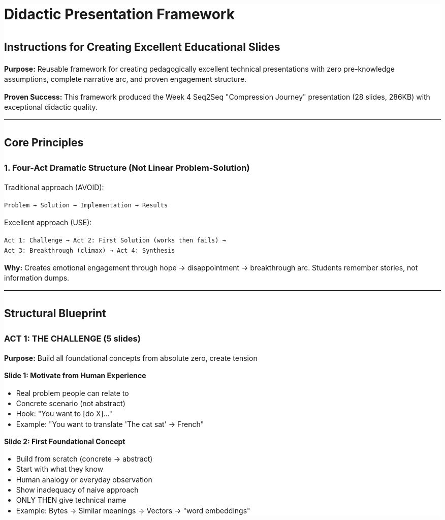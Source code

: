 # Didactic Presentation Framework
## Instructions for Creating Excellent Educational Slides

**Purpose:** Reusable framework for creating pedagogically excellent technical presentations with zero pre-knowledge assumptions, complete narrative arc, and proven engagement structure.

**Proven Success:** This framework produced the Week 4 Seq2Seq "Compression Journey" presentation (28 slides, 286KB) with exceptional didactic quality.

---

## Core Principles

### 1. Four-Act Dramatic Structure (Not Linear Problem-Solution)

Traditional approach (AVOID):
```
Problem → Solution → Implementation → Results
```

Excellent approach (USE):
```
Act 1: Challenge → Act 2: First Solution (works then fails) →
Act 3: Breakthrough (climax) → Act 4: Synthesis
```

**Why:** Creates emotional engagement through hope → disappointment → breakthrough arc. Students remember stories, not information dumps.

---

## Structural Blueprint

### ACT 1: THE CHALLENGE (5 slides)

**Purpose:** Build all foundational concepts from absolute zero, create tension

**Slide 1: Motivate from Human Experience**
- Real problem people can relate to
- Concrete scenario (not abstract)
- Hook: "You want to [do X]..."
- Example: "You want to translate 'The cat sat' → French"

**Slide 2: First Foundational Concept**
- Build from scratch (concrete → abstract)
- Start with what they know
- Human analogy or everyday observation
- Show inadequacy of naive approach
- ONLY THEN give technical name
- Example: Bytes → Similar meanings → Vectors → "word embeddings"
